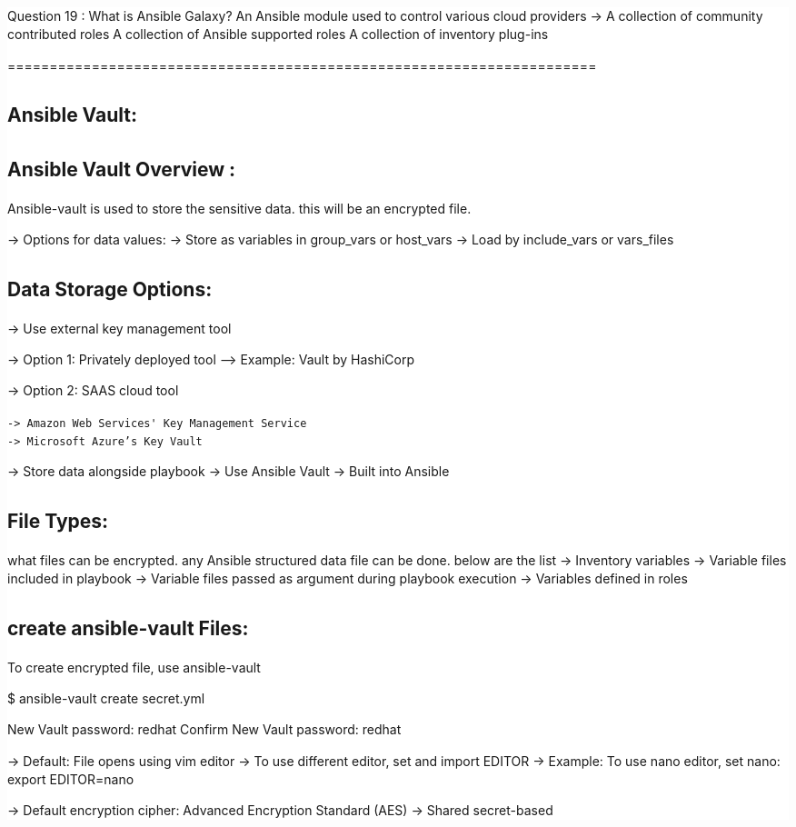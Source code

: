 Question 19 : What is Ansible Galaxy?
An Ansible module used to control various cloud providers
-> A collection of community contributed roles
A collection of Ansible supported roles
A collection of inventory plug-ins

======================================================================

Ansible Vault:
--------------

Ansible Vault Overview :
------------------------
Ansible-vault is used to store the sensitive data. this will be an encrypted file. 

-> Options for data values:
	-> Store as variables in group_vars or host_vars
	-> Load by include_vars or vars_files

Data Storage Options:
---------------------
-> Use external key management tool

-> Option 1: Privately deployed tool --> Example: Vault by HashiCorp

-> Option 2: SAAS cloud tool

	-> Amazon Web Services' Key Management Service
	-> Microsoft Azure’s Key Vault

-> Store data alongside playbook
	-> Use Ansible Vault
	-> Built into Ansible

File Types:
-------------
what files can be encrypted. any Ansible structured data file can be done. below are the list
	-> Inventory variables
	-> Variable files included in playbook
	-> Variable files passed as argument during playbook execution
	-> Variables defined in roles

create ansible-vault Files:
-----------------------
To create encrypted file, use ansible-vault 	

$ ansible-vault create secret.yml

  New Vault password: redhat
  Confirm New Vault password: redhat

-> Default: File opens using vim editor
	-> To use different editor, set and import EDITOR
	-> Example: To use nano editor, set nano: export EDITOR=nano

-> Default encryption cipher: Advanced Encryption Standard (AES)
	-> Shared secret-based
